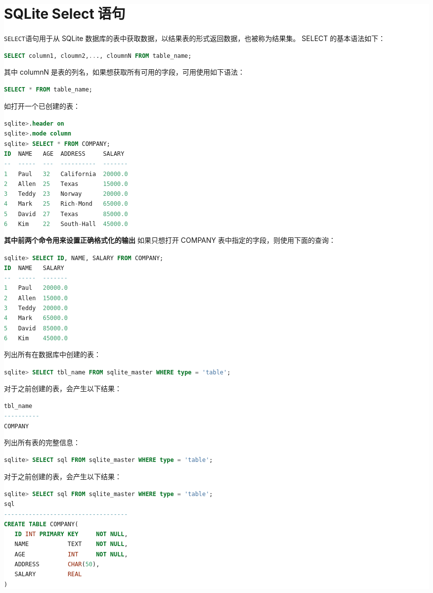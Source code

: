 # SQLite Select 语句
`SELECT`语句用于从 SQLite 数据库的表中获取数据，以结果表的形式返回数据，也被称为结果集。
SELECT 的基本语法如下：
```sql
SELECT column1, cloumn2,..., cloumnN FROM table_name;
```
其中 columnN 是表的列名，如果想获取所有可用的字段，可用使用如下语法：
```sql
SELECT * FROM table_name;
```
如打开一个已创建的表：
```sql
sqlite>.header on
sqlite>.mode column
sqlite> SELECT * FROM COMPANY;
ID  NAME   AGE  ADDRESS     SALARY 
--  -----  ---  ----------  -------
1   Paul   32   California  20000.0
2   Allen  25   Texas       15000.0
3   Teddy  23   Norway      20000.0
4   Mark   25   Rich-Mond   65000.0
5   David  27   Texas       85000.0
6   Kim    22   South-Hall  45000.0
```
**其中前两个命令用来设置正确格式化的输出**
如果只想打开 COMPANY 表中指定的字段，则使用下面的查询：
```sql
sqlite> SELECT ID, NAME, SALARY FROM COMPANY;
ID  NAME   SALARY 
--  -----  -------
1   Paul   20000.0
2   Allen  15000.0
3   Teddy  20000.0
4   Mark   65000.0
5   David  85000.0
6   Kim    45000.0
```

列出所有在数据库中创建的表：
```sql
sqlite> SELECT tbl_name FROM sqlite_master WHERE type = 'table';
```
对于之前创建的表，会产生以下结果：
```sql
tbl_name
----------
COMPANY
```
列出所有表的完整信息：
```sql
sqlite> SELECT sql FROM sqlite_master WHERE type = 'table';
```
对于之前创建的表，会产生以下结果：
```sql
sqlite> SELECT sql FROM sqlite_master WHERE type = 'table';
sql                                
-----------------------------------
CREATE TABLE COMPANY(              
   ID INT PRIMARY KEY     NOT NULL,
   NAME           TEXT    NOT NULL,
   AGE            INT     NOT NULL,
   ADDRESS        CHAR(50),        
   SALARY         REAL             
)                                  
```
